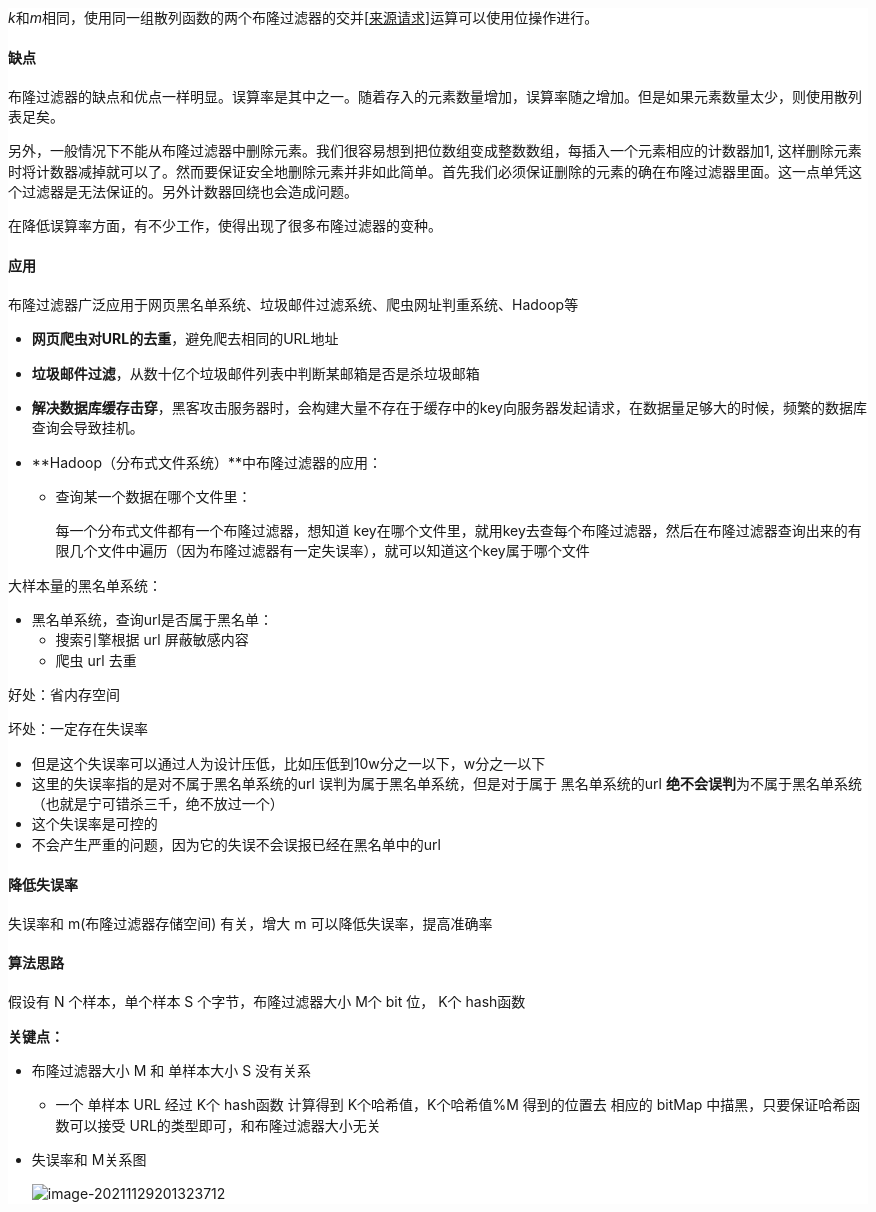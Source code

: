 ${\displaystyle k}$和${\displaystyle m}$相同，使用同一组散列函数的两个布隆过滤器的交并[[来源请求\]](https://zh.wikipedia.org/wiki/Wikipedia:列明来源)运算可以使用位操作进行。

#### 缺点

布隆过滤器的缺点和优点一样明显。误算率是其中之一。随着存入的元素数量增加，误算率随之增加。但是如果元素数量太少，则使用散列表足矣。

另外，一般情况下不能从布隆过滤器中删除元素。我们很容易想到把位数组变成整数数组，每插入一个元素相应的计数器加1, 这样删除元素时将计数器减掉就可以了。然而要保证安全地删除元素并非如此简单。首先我们必须保证删除的元素的确在布隆过滤器里面。这一点单凭这个过滤器是无法保证的。另外计数器回绕也会造成问题。

在降低误算率方面，有不少工作，使得出现了很多布隆过滤器的变种。

#### 应用

布隆过滤器广泛应用于网页黑名单系统、垃圾邮件过滤系统、爬虫网址判重系统、Hadoop等

- **网页爬虫对URL的去重**，避免爬去相同的URL地址

- **垃圾邮件过滤**，从数十亿个垃圾邮件列表中判断某邮箱是否是杀垃圾邮箱

- **解决数据库缓存击穿**，黑客攻击服务器时，会构建大量不存在于缓存中的key向服务器发起请求，在数据量足够大的时候，频繁的数据库查询会导致挂机。

- **Hadoop（分布式文件系统）**中布隆过滤器的应用：

  - 查询某一个数据在哪个文件里：

    每一个分布式文件都有一个布隆过滤器，想知道 key在哪个文件里，就用key去查每个布隆过滤器，然后在布隆过滤器查询出来的有限几个文件中遍历（因为布隆过滤器有一定失误率），就可以知道这个key属于哪个文件

大样本量的黑名单系统：

- 黑名单系统，查询url是否属于黑名单：
  - 搜索引擎根据 url 屏蔽敏感内容
  - 爬虫 url 去重

好处：省内存空间

坏处：一定存在失误率

- 但是这个失误率可以通过人为设计压低，比如压低到10w分之一以下，w分之一以下 
- 这里的失误率指的是对不属于黑名单系统的url 误判为属于黑名单系统，但是对于属于 黑名单系统的url **绝不会误判**为不属于黑名单系统（也就是宁可错杀三千，绝不放过一个）
- 这个失误率是可控的
- 不会产生严重的问题，因为它的失误不会误报已经在黑名单中的url

#### 降低失误率

失误率和 m(布隆过滤器存储空间) 有关，增大 m 可以降低失误率，提高准确率

#### 算法思路

假设有 N 个样本，单个样本 S 个字节，布隆过滤器大小 M个 bit 位， K个 hash函数 

**关键点：**

- 布隆过滤器大小 M 和 单样本大小 S 没有关系

  - 一个 单样本 URL 经过 K个 hash函数 计算得到 K个哈希值，K个哈希值%M 得到的位置去 相应的 bitMap 中描黑，只要保证哈希函数可以接受 URL的类型即可，和布隆过滤器大小无关

- 失误率和 M关系图

  ![image-20211129201323712](https://raw.githubusercontent.com/miemiehoho/blog/master/picture/2021/11/202111292013484.png)

